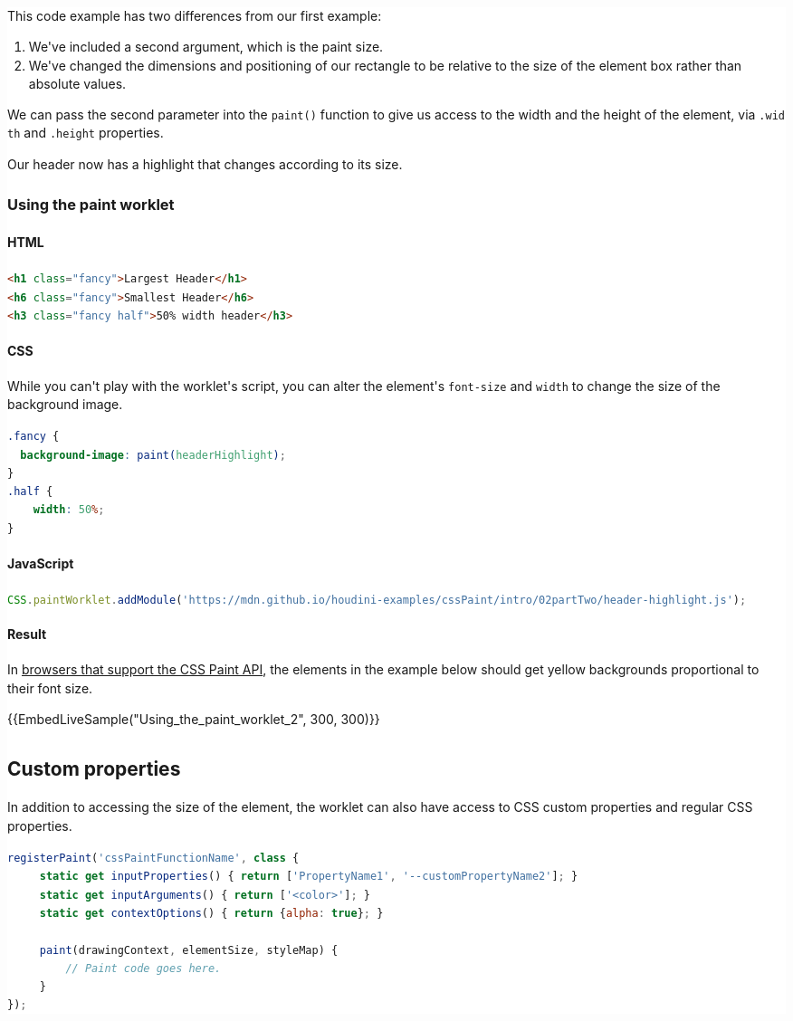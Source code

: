 This code example has two differences from our first example:

1. We've included a second argument, which is the paint size.
2. We've changed the dimensions and positioning of our rectangle to be relative to the size of the element box rather than absolute values.

We can pass the second parameter into the `paint()` function to give us access to the width and the height of the element, via `.width` and `.height` properties.

Our header now has a highlight that changes according to its size.

### Using the paint worklet

#### HTML

```html
<h1 class="fancy">Largest Header</h1>
<h6 class="fancy">Smallest Header</h6>
<h3 class="fancy half">50% width header</h3>
```

#### CSS

While you can't play with the worklet's script, you can alter the element's `font-size` and `width` to change the size of the background image.

```css
.fancy {
  background-image: paint(headerHighlight);
}
.half {
    width: 50%;
}
```

#### JavaScript

```js
CSS.paintWorklet.addModule('https://mdn.github.io/houdini-examples/cssPaint/intro/02partTwo/header-highlight.js');
```

#### Result

In [browsers that support the CSS Paint API](/en-US/docs/Web/API/CSS/paintWorklet#browser_compatibility), the elements in the example below should get yellow backgrounds proportional to their font size.

{{EmbedLiveSample("Using_the_paint_worklet_2", 300, 300)}}

## Custom properties

In addition to accessing the size of the element, the worklet can also have access to CSS custom properties and regular CSS properties.

```js
registerPaint('cssPaintFunctionName', class {
     static get inputProperties() { return ['PropertyName1', '--customPropertyName2']; }
     static get inputArguments() { return ['<color>']; }
     static get contextOptions() { return {alpha: true}; }

     paint(drawingContext, elementSize, styleMap) {
         // Paint code goes here.
     }
});
```
